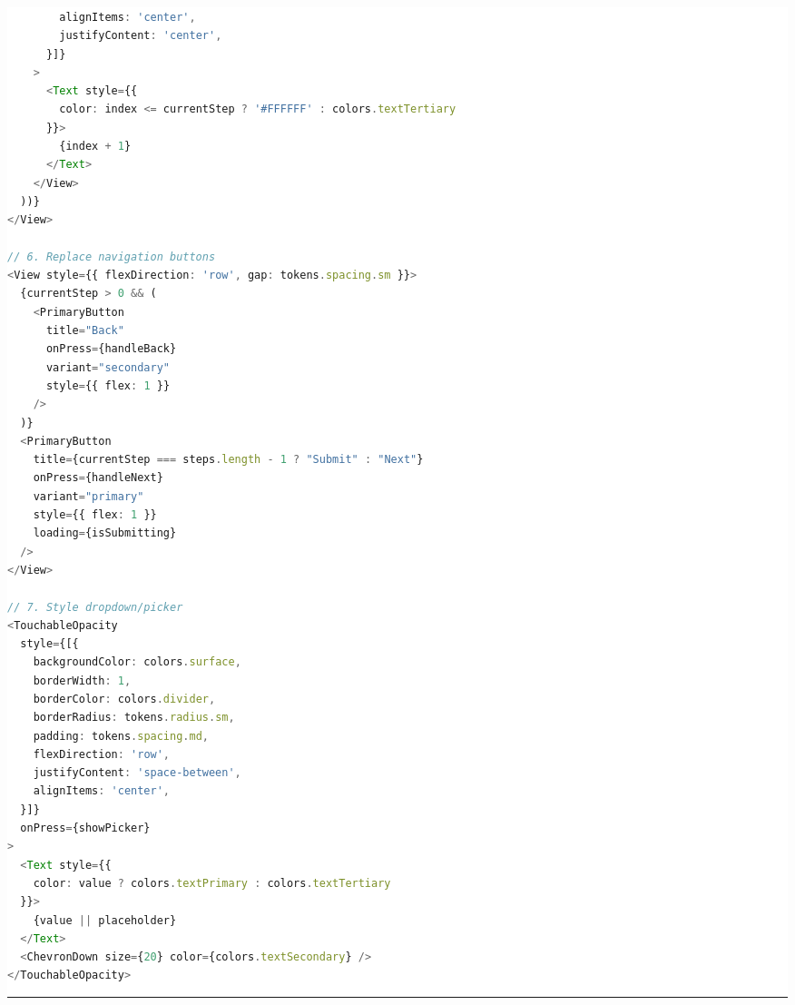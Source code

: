 ```typescript
        alignItems: 'center',
        justifyContent: 'center',
      }]}
    >
      <Text style={{ 
        color: index <= currentStep ? '#FFFFFF' : colors.textTertiary 
      }}>
        {index + 1}
      </Text>
    </View>
  ))}
</View>

// 6. Replace navigation buttons
<View style={{ flexDirection: 'row', gap: tokens.spacing.sm }}>
  {currentStep > 0 && (
    <PrimaryButton
      title="Back"
      onPress={handleBack}
      variant="secondary"
      style={{ flex: 1 }}
    />
  )}
  <PrimaryButton
    title={currentStep === steps.length - 1 ? "Submit" : "Next"}
    onPress={handleNext}
    variant="primary"
    style={{ flex: 1 }}
    loading={isSubmitting}
  />
</View>

// 7. Style dropdown/picker
<TouchableOpacity
  style={[{
    backgroundColor: colors.surface,
    borderWidth: 1,
    borderColor: colors.divider,
    borderRadius: tokens.radius.sm,
    padding: tokens.spacing.md,
    flexDirection: 'row',
    justifyContent: 'space-between',
    alignItems: 'center',
  }]}
  onPress={showPicker}
>
  <Text style={{ 
    color: value ? colors.textPrimary : colors.textTertiary 
  }}>
    {value || placeholder}
  </Text>
  <ChevronDown size={20} color={colors.textSecondary} />
</TouchableOpacity>
```

---